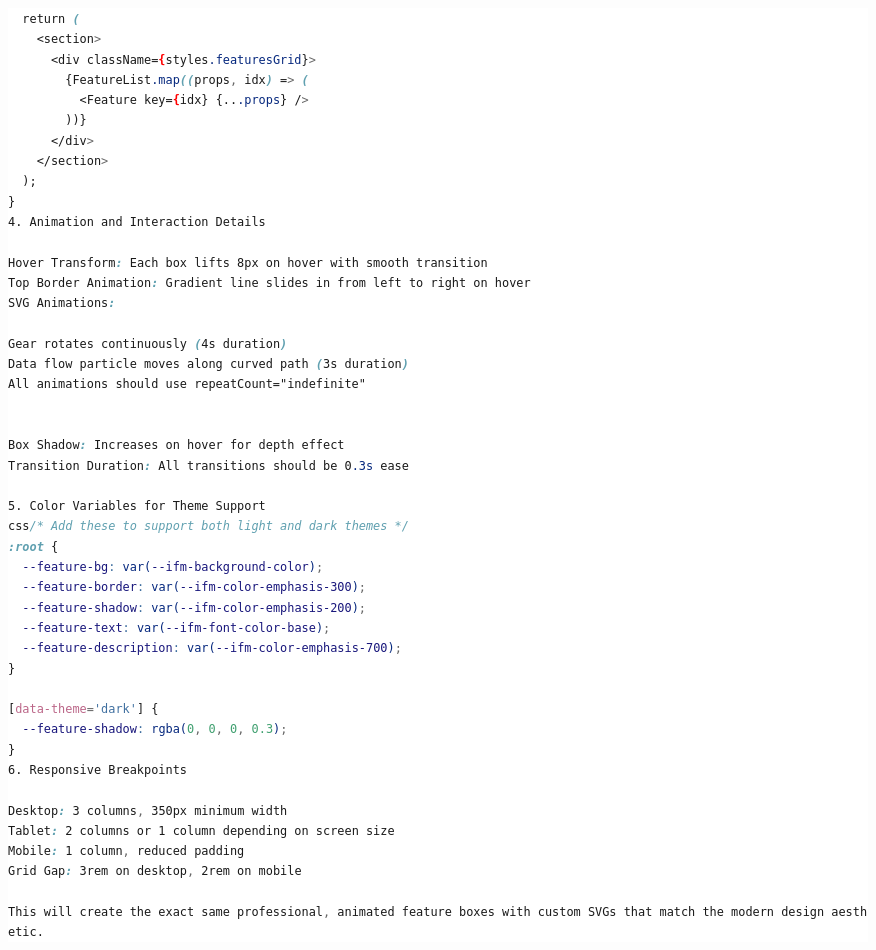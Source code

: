 ```css
  return (
    <section>
      <div className={styles.featuresGrid}>
        {FeatureList.map((props, idx) => (
          <Feature key={idx} {...props} />
        ))}
      </div>
    </section>
  );
}
4. Animation and Interaction Details

Hover Transform: Each box lifts 8px on hover with smooth transition
Top Border Animation: Gradient line slides in from left to right on hover
SVG Animations:

Gear rotates continuously (4s duration)
Data flow particle moves along curved path (3s duration)
All animations should use repeatCount="indefinite"


Box Shadow: Increases on hover for depth effect
Transition Duration: All transitions should be 0.3s ease

5. Color Variables for Theme Support
css/* Add these to support both light and dark themes */
:root {
  --feature-bg: var(--ifm-background-color);
  --feature-border: var(--ifm-color-emphasis-300);
  --feature-shadow: var(--ifm-color-emphasis-200);
  --feature-text: var(--ifm-font-color-base);
  --feature-description: var(--ifm-color-emphasis-700);
}

[data-theme='dark'] {
  --feature-shadow: rgba(0, 0, 0, 0.3);
}
6. Responsive Breakpoints

Desktop: 3 columns, 350px minimum width
Tablet: 2 columns or 1 column depending on screen size
Mobile: 1 column, reduced padding
Grid Gap: 3rem on desktop, 2rem on mobile

This will create the exact same professional, animated feature boxes with custom SVGs that match the modern design aesthetic.
